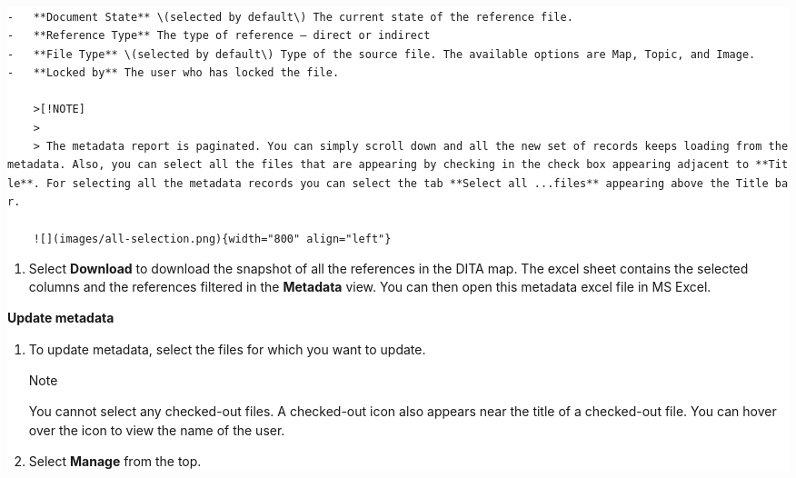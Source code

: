     -   **Document State** \(selected by default\) The current state of the reference file.
    -   **Reference Type** The type of reference – direct or indirect
    -   **File Type** \(selected by default\) Type of the source file. The available options are Map, Topic, and Image.
    -   **Locked by** The user who has locked the file.

        >[!NOTE]
        >
        > The metadata report is paginated. You can simply scroll down and all the new set of records keeps loading from the metadata. Also, you can select all the files that are appearing by checking in the check box appearing adjacent to **Title**. For selecting all the metadata records you can select the tab **Select all ...files** appearing above the Title bar.   
        
        ![](images/all-selection.png){width="800" align="left"}       


1.  Select **Download** to download the snapshot of all the references in the DITA map. The excel sheet contains the selected columns and the references filtered in the **Metadata** view. You can then open this metadata excel file in MS Excel.

**Update metadata**

1.  To update metadata, select the files for which you want to update.

    >[!NOTE]
    >
    > You cannot select any checked-out files. A checked-out icon also appears near the title of a checked-out file. You can hover over the icon to view the name of the user.

1.  Select **Manage** from the top.

